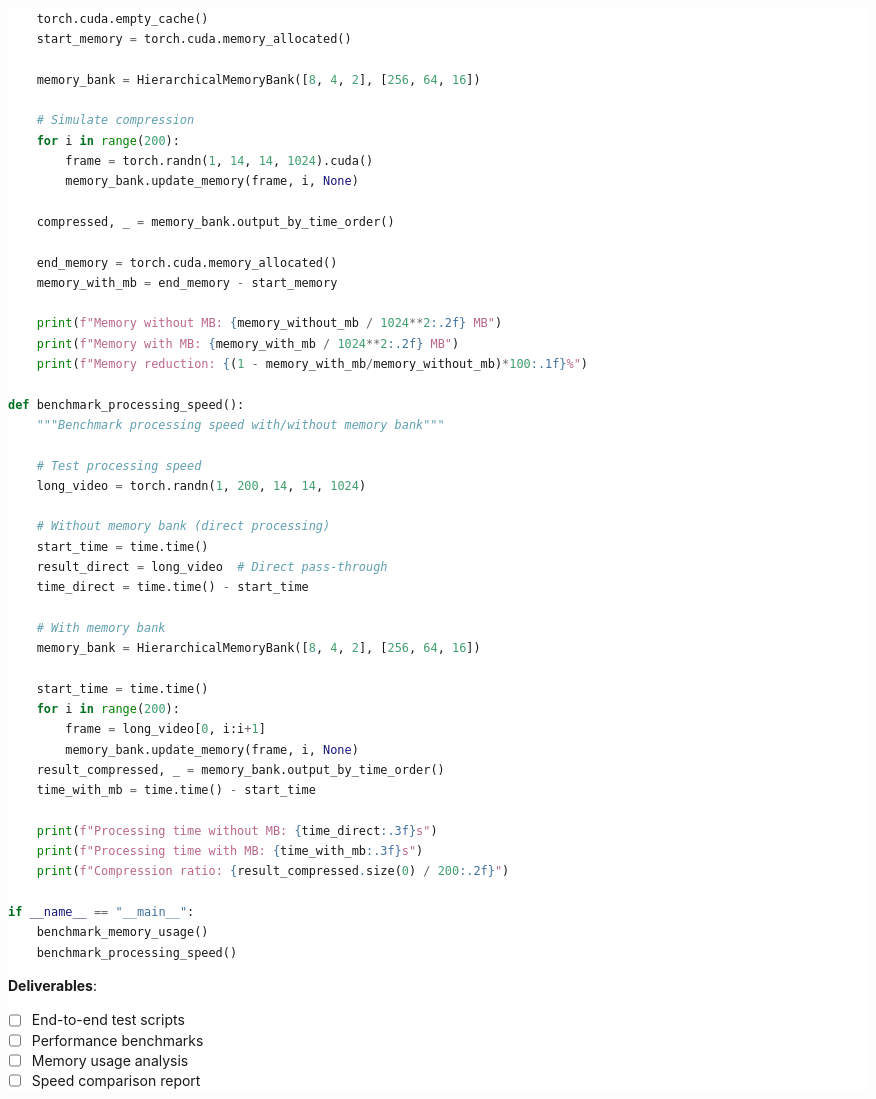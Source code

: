 ```python
    torch.cuda.empty_cache()
    start_memory = torch.cuda.memory_allocated()
    
    memory_bank = HierarchicalMemoryBank([8, 4, 2], [256, 64, 16])
    
    # Simulate compression
    for i in range(200):
        frame = torch.randn(1, 14, 14, 1024).cuda()
        memory_bank.update_memory(frame, i, None)
    
    compressed, _ = memory_bank.output_by_time_order()
    
    end_memory = torch.cuda.memory_allocated()
    memory_with_mb = end_memory - start_memory
    
    print(f"Memory without MB: {memory_without_mb / 1024**2:.2f} MB")
    print(f"Memory with MB: {memory_with_mb / 1024**2:.2f} MB")
    print(f"Memory reduction: {(1 - memory_with_mb/memory_without_mb)*100:.1f}%")

def benchmark_processing_speed():
    """Benchmark processing speed with/without memory bank"""
    
    # Test processing speed
    long_video = torch.randn(1, 200, 14, 14, 1024)
    
    # Without memory bank (direct processing)
    start_time = time.time()
    result_direct = long_video  # Direct pass-through
    time_direct = time.time() - start_time
    
    # With memory bank
    memory_bank = HierarchicalMemoryBank([8, 4, 2], [256, 64, 16])
    
    start_time = time.time()
    for i in range(200):
        frame = long_video[0, i:i+1]
        memory_bank.update_memory(frame, i, None)
    result_compressed, _ = memory_bank.output_by_time_order()
    time_with_mb = time.time() - start_time
    
    print(f"Processing time without MB: {time_direct:.3f}s")
    print(f"Processing time with MB: {time_with_mb:.3f}s")
    print(f"Compression ratio: {result_compressed.size(0) / 200:.2f}")

if __name__ == "__main__":
    benchmark_memory_usage()
    benchmark_processing_speed()
```

**Deliverables**:
- [ ] End-to-end test scripts
- [ ] Performance benchmarks
- [ ] Memory usage analysis
- [ ] Speed comparison report
